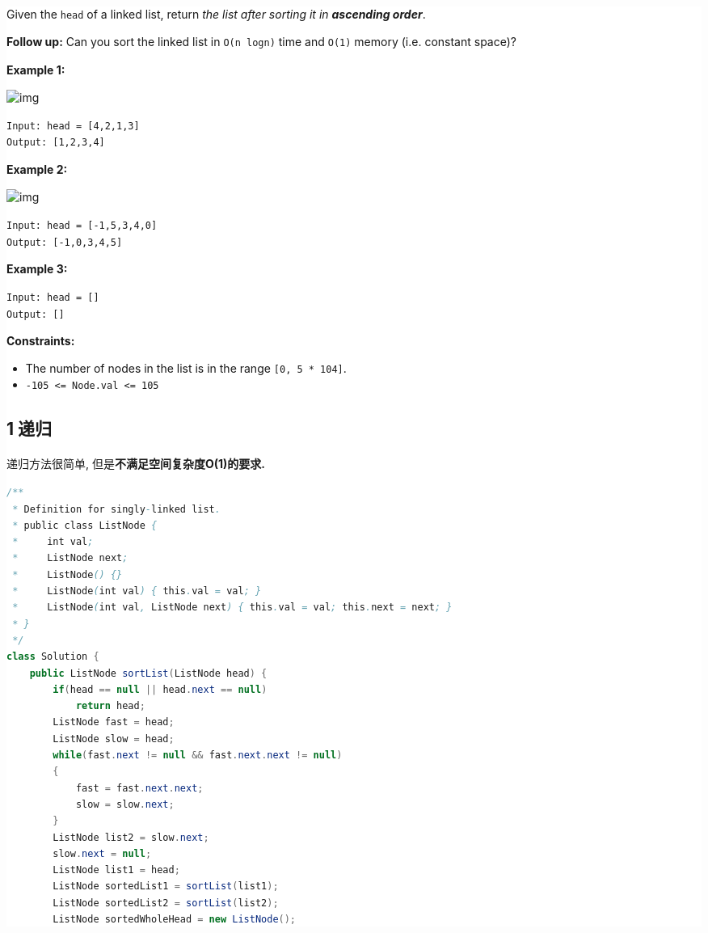 Given the `head` of a linked list, return *the list after sorting it in **ascending order***.

**Follow up:** Can you sort the linked list in `O(n logn)` time and `O(1)` memory (i.e. constant space)?

 

**Example 1:**

![img](https://assets.leetcode.com/uploads/2020/09/14/sort_list_1.jpg)

```
Input: head = [4,2,1,3]
Output: [1,2,3,4]
```

**Example 2:**

![img](https://assets.leetcode.com/uploads/2020/09/14/sort_list_2.jpg)

```
Input: head = [-1,5,3,4,0]
Output: [-1,0,3,4,5]
```

**Example 3:**

```
Input: head = []
Output: []
```

 

**Constraints:**

- The number of nodes in the list is in the range `[0, 5 * 104]`.
- `-105 <= Node.val <= 105`

## 1 递归

递归方法很简单, 但是**不满足空间复杂度O(1)的要求.**

```java
/**
 * Definition for singly-linked list.
 * public class ListNode {
 *     int val;
 *     ListNode next;
 *     ListNode() {}
 *     ListNode(int val) { this.val = val; }
 *     ListNode(int val, ListNode next) { this.val = val; this.next = next; }
 * }
 */
class Solution {
    public ListNode sortList(ListNode head) {
        if(head == null || head.next == null)
            return head;
        ListNode fast = head;
        ListNode slow = head;
        while(fast.next != null && fast.next.next != null)
        {
            fast = fast.next.next;
            slow = slow.next;
        }
        ListNode list2 = slow.next;
        slow.next = null;
        ListNode list1 = head;
        ListNode sortedList1 = sortList(list1);
        ListNode sortedList2 = sortList(list2);
        ListNode sortedWholeHead = new ListNode();
```